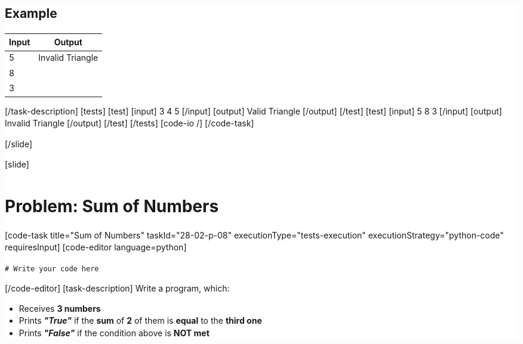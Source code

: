 ## Example
| **Input** | **Output** |
| --- | --- |
| 5 | Invalid Triangle |
| 8 | |
| 3 | |

[/task-description]
[tests]
[test]
[input]
3
4
5
[/input]
[output]
Valid Triangle
[/output]
[/test]
[test]
[input]
5
8
3
[/input]
[output]
Invalid Triangle
[/output]
[/test]
[/tests]
[code-io /]
[/code-task]

[/slide]

[slide]
# Problem: Sum of Numbers
[code-task title="Sum of Numbers" taskId="28-02-p-08" executionType="tests-execution" executionStrategy="python-code" requiresInput]
[code-editor language=python]
```
# Write your code here
```
[/code-editor]
[task-description]
Write a program, which:

* Receives **3 numbers**
* Prints ***"True"*** if the **sum** of **2** of them is **equal** to the **third one**
* Prints ***"False"*** if the condition above is **NOT met**
